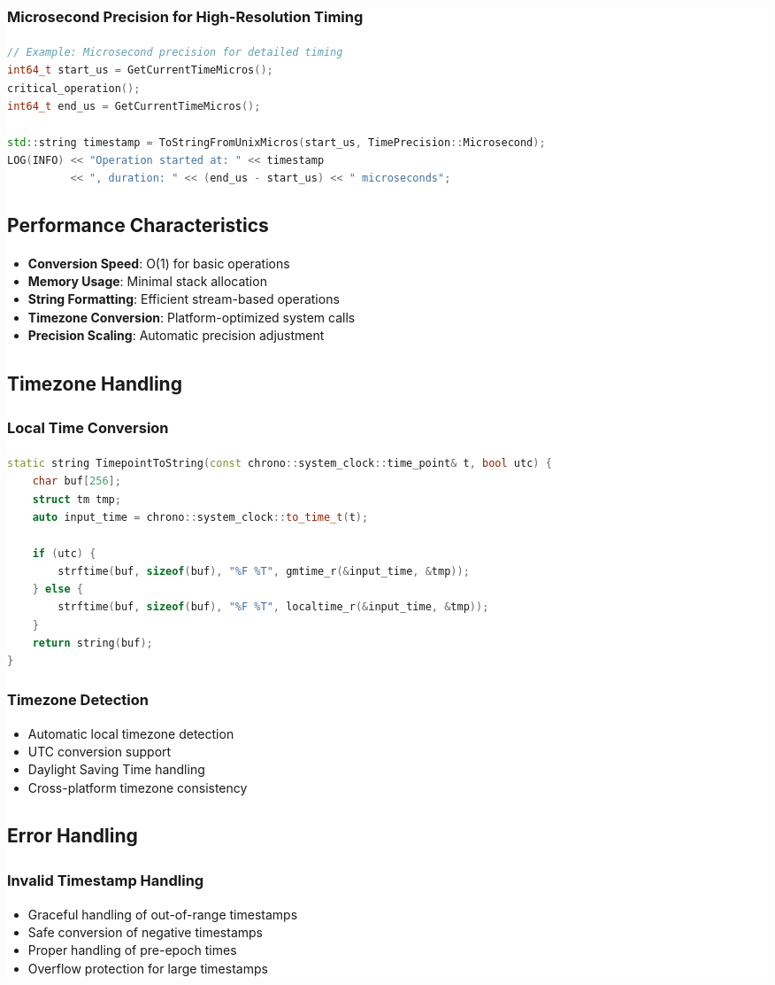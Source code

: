### Microsecond Precision for High-Resolution Timing
```cpp
// Example: Microsecond precision for detailed timing
int64_t start_us = GetCurrentTimeMicros();
critical_operation();
int64_t end_us = GetCurrentTimeMicros();

std::string timestamp = ToStringFromUnixMicros(start_us, TimePrecision::Microsecond);
LOG(INFO) << "Operation started at: " << timestamp 
          << ", duration: " << (end_us - start_us) << " microseconds";
```

## Performance Characteristics

- **Conversion Speed**: O(1) for basic operations
- **Memory Usage**: Minimal stack allocation
- **String Formatting**: Efficient stream-based operations
- **Timezone Conversion**: Platform-optimized system calls
- **Precision Scaling**: Automatic precision adjustment

## Timezone Handling

### Local Time Conversion
```cpp
static string TimepointToString(const chrono::system_clock::time_point& t, bool utc) {
    char buf[256];
    struct tm tmp;
    auto input_time = chrono::system_clock::to_time_t(t);
    
    if (utc) {
        strftime(buf, sizeof(buf), "%F %T", gmtime_r(&input_time, &tmp));
    } else {
        strftime(buf, sizeof(buf), "%F %T", localtime_r(&input_time, &tmp));
    }
    return string(buf);
}
```

### Timezone Detection
- Automatic local timezone detection
- UTC conversion support
- Daylight Saving Time handling
- Cross-platform timezone consistency

## Error Handling

### Invalid Timestamp Handling
- Graceful handling of out-of-range timestamps
- Safe conversion of negative timestamps
- Proper handling of pre-epoch times
- Overflow protection for large timestamps
